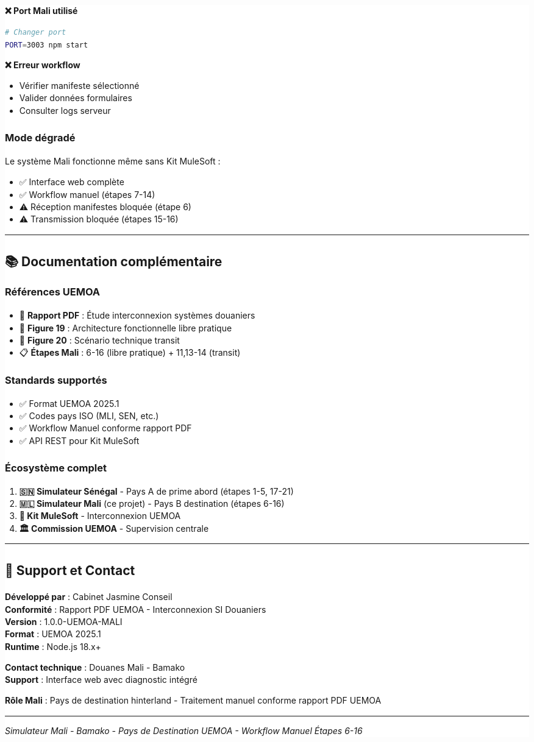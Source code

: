 **❌ Port Mali utilisé**
```bash
# Changer port
PORT=3003 npm start
```

**❌ Erreur workflow**
- Vérifier manifeste sélectionné
- Valider données formulaires
- Consulter logs serveur

### Mode dégradé

Le système Mali fonctionne même sans Kit MuleSoft :
- ✅ Interface web complète
- ✅ Workflow manuel (étapes 7-14)
- ⚠️ Réception manifestes bloquée (étape 6)
- ⚠️ Transmission bloquée (étapes 15-16)

---

## 📚 Documentation complémentaire

### Références UEMOA

- 📄 **Rapport PDF** : Étude interconnexion systèmes douaniers
- 🔗 **Figure 19** : Architecture fonctionnelle libre pratique
- 🔗 **Figure 20** : Scénario technique transit
- 📋 **Étapes Mali** : 6-16 (libre pratique) + 11,13-14 (transit)

### Standards supportés

- ✅ Format UEMOA 2025.1
- ✅ Codes pays ISO (MLI, SEN, etc.)
- ✅ Workflow Manuel conforme rapport PDF
- ✅ API REST pour Kit MuleSoft

### Écosystème complet

1. **🇸🇳 Simulateur Sénégal** - Pays A de prime abord (étapes 1-5, 17-21)
2. **🇲🇱 Simulateur Mali** (ce projet) - Pays B destination (étapes 6-16)
3. **🔗 Kit MuleSoft** - Interconnexion UEMOA
4. **🏛️ Commission UEMOA** - Supervision centrale

---

## 👥 Support et Contact

**Développé par** : Cabinet Jasmine Conseil  
**Conformité** : Rapport PDF UEMOA - Interconnexion SI Douaniers  
**Version** : 1.0.0-UEMOA-MALI  
**Format** : UEMOA 2025.1  
**Runtime** : Node.js 18.x+

**Contact technique** : Douanes Mali - Bamako  
**Support** : Interface web avec diagnostic intégré

**Rôle Mali** : Pays de destination hinterland - Traitement manuel conforme rapport PDF UEMOA

---

*Simulateur Mali - Bamako - Pays de Destination UEMOA - Workflow Manuel Étapes 6-16*
